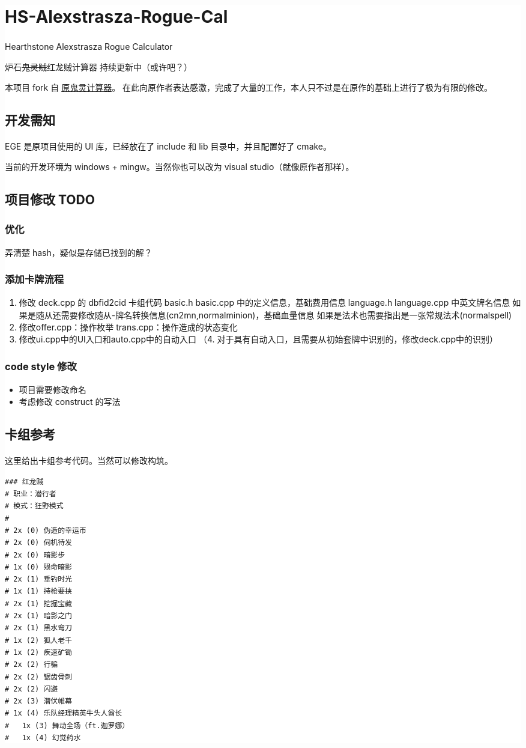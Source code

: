 # HS-Alexstrasza-Rogue-Cal

Hearthstone Alexstrasza Rogue Calculator

炉石~~鬼灵贼~~红龙贼计算器 持续更新中（或许吧？）

本项目 fork 自 [原鬼灵计算器](https://github.com/Moiezen/HS_SPR_CAL)。
在此向原作者表达感激，完成了大量的工作，本人只不过是在原作的基础上进行了极为有限的修改。

## 开发需知

EGE 是原项目使用的 UI 库，已经放在了 include 和 lib 目录中，并且配置好了 cmake。

当前的开发环境为 windows + mingw。当然你也可以改为 visual studio（就像原作者那样）。

## 项目修改 TODO

### 优化

弄清楚 hash，疑似是存储已找到的解？

### 添加卡牌流程

1. 修改 deck.cpp 的 dbfid2cid 卡组代码
   basic.h basic.cpp 中的定义信息，基础费用信息
   language.h language.cpp 中英文牌名信息
   如果是随从还需要修改随从-牌名转换信息(cn2mn,normalminion)，基础血量信息
   如果是法术也需要指出是一张常规法术(normalspell)
2. 修改offer.cpp：操作枚举 trans.cpp：操作造成的状态变化
3. 修改ui.cpp中的UI入口和auto.cpp中的自动入口
   （4. 对于具有自动入口，且需要从初始套牌中识别的，修改deck.cpp中的识别）

### code style 修改

- 项目需要修改命名
- 考虑修改 construct 的写法

## 卡组参考

这里给出卡组参考代码。当然可以修改构筑。

```text
### 红龙贼
# 职业：潜行者
# 模式：狂野模式
#
# 2x (0) 伪造的幸运币
# 2x (0) 伺机待发
# 2x (0) 暗影步
# 1x (0) 殒命暗影
# 2x (1) 垂钓时光
# 1x (1) 持枪要挟
# 2x (1) 挖掘宝藏
# 2x (1) 暗影之门
# 2x (1) 黑水弯刀
# 1x (2) 狐人老千
# 1x (2) 疾速矿锄
# 2x (2) 行骗
# 2x (2) 锯齿骨刺
# 2x (2) 闪避
# 2x (3) 潜伏帷幕
# 1x (4) 乐队经理精英牛头人酋长
#   1x (3) 舞动全场（ft.迦罗娜）
#   1x (4) 幻觉药水
```